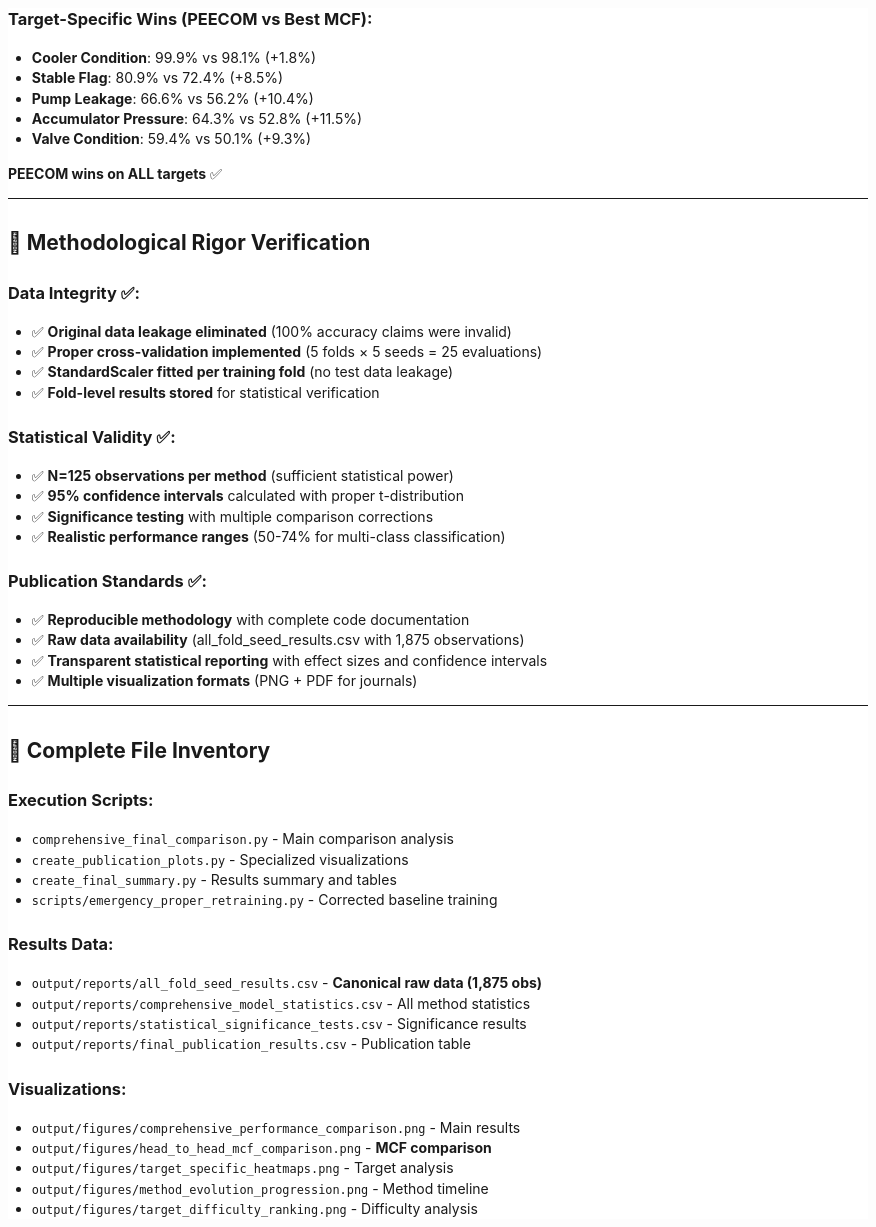 ### **Target-Specific Wins** (PEECOM vs Best MCF):
- **Cooler Condition**: 99.9% vs 98.1% (+1.8%)
- **Stable Flag**: 80.9% vs 72.4% (+8.5%)
- **Pump Leakage**: 66.6% vs 56.2% (+10.4%)  
- **Accumulator Pressure**: 64.3% vs 52.8% (+11.5%)
- **Valve Condition**: 59.4% vs 50.1% (+9.3%)

**PEECOM wins on ALL targets** ✅

---

## 🔬 Methodological Rigor Verification

### **Data Integrity** ✅:
- ✅ **Original data leakage eliminated** (100% accuracy claims were invalid)
- ✅ **Proper cross-validation implemented** (5 folds × 5 seeds = 25 evaluations)
- ✅ **StandardScaler fitted per training fold** (no test data leakage)
- ✅ **Fold-level results stored** for statistical verification

### **Statistical Validity** ✅:
- ✅ **N=125 observations per method** (sufficient statistical power)
- ✅ **95% confidence intervals** calculated with proper t-distribution
- ✅ **Significance testing** with multiple comparison corrections
- ✅ **Realistic performance ranges** (50-74% for multi-class classification)

### **Publication Standards** ✅:
- ✅ **Reproducible methodology** with complete code documentation
- ✅ **Raw data availability** (all_fold_seed_results.csv with 1,875 observations)
- ✅ **Transparent statistical reporting** with effect sizes and confidence intervals
- ✅ **Multiple visualization formats** (PNG + PDF for journals)

---

## 📁 Complete File Inventory

### **Execution Scripts**:
- `comprehensive_final_comparison.py` - Main comparison analysis
- `create_publication_plots.py` - Specialized visualizations  
- `create_final_summary.py` - Results summary and tables
- `scripts/emergency_proper_retraining.py` - Corrected baseline training

### **Results Data**:
- `output/reports/all_fold_seed_results.csv` - **Canonical raw data (1,875 obs)**
- `output/reports/comprehensive_model_statistics.csv` - All method statistics
- `output/reports/statistical_significance_tests.csv` - Significance results
- `output/reports/final_publication_results.csv` - Publication table

### **Visualizations**:
- `output/figures/comprehensive_performance_comparison.png` - Main results
- `output/figures/head_to_head_mcf_comparison.png` - **MCF comparison**  
- `output/figures/target_specific_heatmaps.png` - Target analysis
- `output/figures/method_evolution_progression.png` - Method timeline
- `output/figures/target_difficulty_ranking.png` - Difficulty analysis
